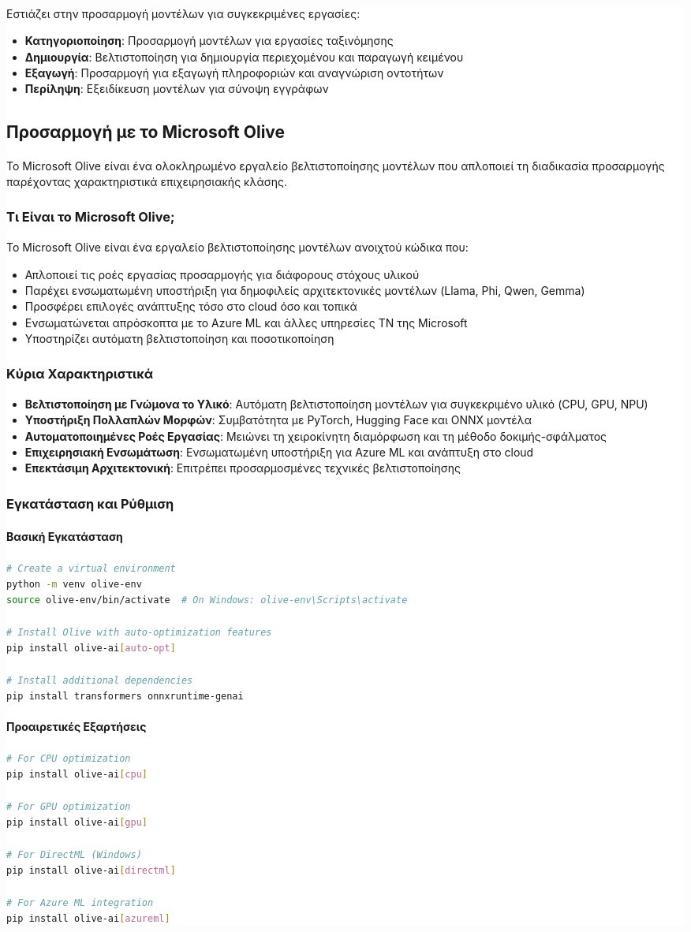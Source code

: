 Εστιάζει στην προσαρμογή μοντέλων για συγκεκριμένες εργασίες:
- **Κατηγοριοποίηση**: Προσαρμογή μοντέλων για εργασίες ταξινόμησης
- **Δημιουργία**: Βελτιστοποίηση για δημιουργία περιεχομένου και παραγωγή κειμένου
- **Εξαγωγή**: Προσαρμογή για εξαγωγή πληροφοριών και αναγνώριση οντοτήτων
- **Περίληψη**: Εξειδίκευση μοντέλων για σύνοψη εγγράφων

## Προσαρμογή με το Microsoft Olive

Το Microsoft Olive είναι ένα ολοκληρωμένο εργαλείο βελτιστοποίησης μοντέλων που απλοποιεί τη διαδικασία προσαρμογής παρέχοντας χαρακτηριστικά επιχειρησιακής κλάσης.

### Τι Είναι το Microsoft Olive;

Το Microsoft Olive είναι ένα εργαλείο βελτιστοποίησης μοντέλων ανοιχτού κώδικα που:
- Απλοποιεί τις ροές εργασίας προσαρμογής για διάφορους στόχους υλικού
- Παρέχει ενσωματωμένη υποστήριξη για δημοφιλείς αρχιτεκτονικές μοντέλων (Llama, Phi, Qwen, Gemma)
- Προσφέρει επιλογές ανάπτυξης τόσο στο cloud όσο και τοπικά
- Ενσωματώνεται απρόσκοπτα με το Azure ML και άλλες υπηρεσίες ΤΝ της Microsoft
- Υποστηρίζει αυτόματη βελτιστοποίηση και ποσοτικοποίηση

### Κύρια Χαρακτηριστικά

- **Βελτιστοποίηση με Γνώμονα το Υλικό**: Αυτόματη βελτιστοποίηση μοντέλων για συγκεκριμένο υλικό (CPU, GPU, NPU)
- **Υποστήριξη Πολλαπλών Μορφών**: Συμβατότητα με PyTorch, Hugging Face και ONNX μοντέλα
- **Αυτοματοποιημένες Ροές Εργασίας**: Μειώνει τη χειροκίνητη διαμόρφωση και τη μέθοδο δοκιμής-σφάλματος
- **Επιχειρησιακή Ενσωμάτωση**: Ενσωματωμένη υποστήριξη για Azure ML και ανάπτυξη στο cloud
- **Επεκτάσιμη Αρχιτεκτονική**: Επιτρέπει προσαρμοσμένες τεχνικές βελτιστοποίησης

### Εγκατάσταση και Ρύθμιση

#### Βασική Εγκατάσταση

```bash
# Create a virtual environment
python -m venv olive-env
source olive-env/bin/activate  # On Windows: olive-env\Scripts\activate

# Install Olive with auto-optimization features
pip install olive-ai[auto-opt]

# Install additional dependencies
pip install transformers onnxruntime-genai
```

#### Προαιρετικές Εξαρτήσεις

```bash
# For CPU optimization
pip install olive-ai[cpu]

# For GPU optimization
pip install olive-ai[gpu]

# For DirectML (Windows)
pip install olive-ai[directml]

# For Azure ML integration
pip install olive-ai[azureml]
```
